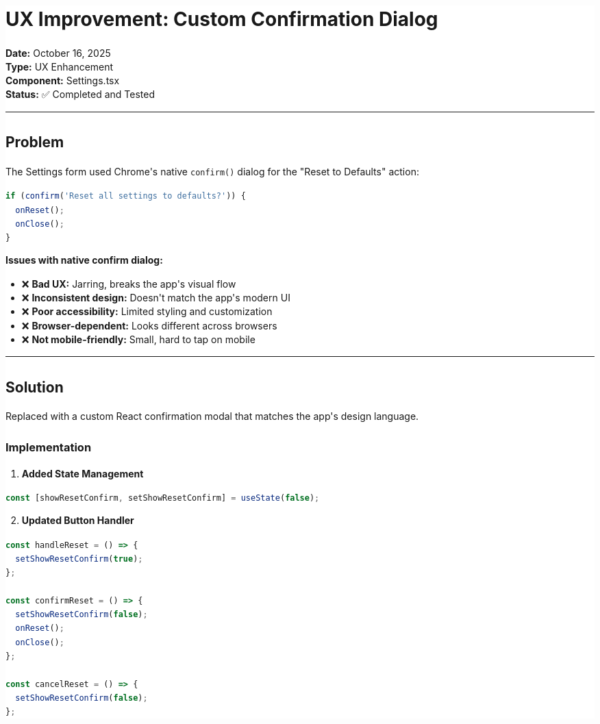 # UX Improvement: Custom Confirmation Dialog

**Date:** October 16, 2025  
**Type:** UX Enhancement  
**Component:** Settings.tsx  
**Status:** ✅ Completed and Tested

---

## Problem

The Settings form used Chrome's native `confirm()` dialog for the "Reset to Defaults" action:
```typescript
if (confirm('Reset all settings to defaults?')) {
  onReset();
  onClose();
}
```

**Issues with native confirm dialog:**
- ❌ **Bad UX:** Jarring, breaks the app's visual flow
- ❌ **Inconsistent design:** Doesn't match the app's modern UI
- ❌ **Poor accessibility:** Limited styling and customization
- ❌ **Browser-dependent:** Looks different across browsers
- ❌ **Not mobile-friendly:** Small, hard to tap on mobile

---

## Solution

Replaced with a custom React confirmation modal that matches the app's design language.

### Implementation

1. **Added State Management**
```typescript
const [showResetConfirm, setShowResetConfirm] = useState(false);
```

2. **Updated Button Handler**
```typescript
const handleReset = () => {
  setShowResetConfirm(true);
};

const confirmReset = () => {
  setShowResetConfirm(false);
  onReset();
  onClose();
};

const cancelReset = () => {
  setShowResetConfirm(false);
};
```
